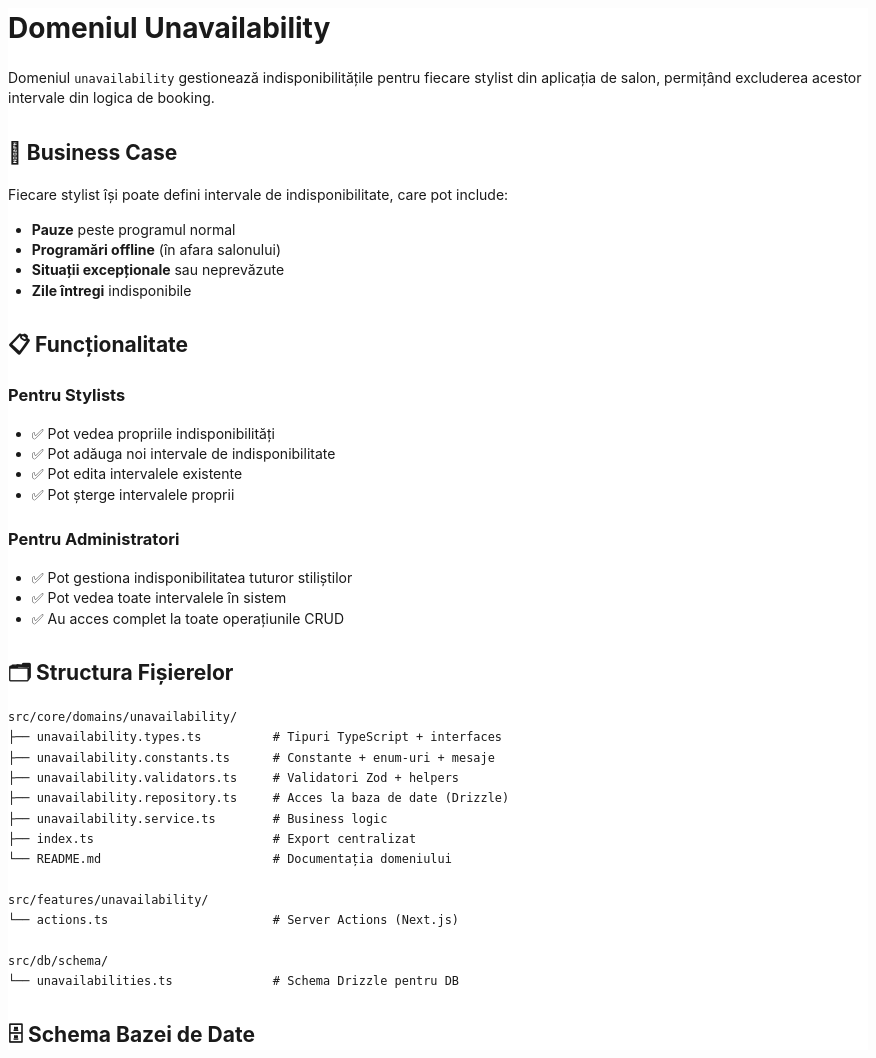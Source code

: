 # Domeniul Unavailability

Domeniul `unavailability` gestionează indisponibilitățile pentru fiecare stylist din aplicația de salon, permițând excluderea acestor intervale din logica de booking.

## 🎯 Business Case

Fiecare stylist își poate defini intervale de indisponibilitate, care pot include:

- **Pauze** peste programul normal
- **Programări offline** (în afara salonului)
- **Situații excepționale** sau neprevăzute
- **Zile întregi** indisponibile

## 📋 Funcționalitate

### Pentru Stylists

- ✅ Pot vedea propriile indisponibilități
- ✅ Pot adăuga noi intervale de indisponibilitate
- ✅ Pot edita intervalele existente
- ✅ Pot șterge intervalele proprii

### Pentru Administratori

- ✅ Pot gestiona indisponibilitatea tuturor stiliștilor
- ✅ Pot vedea toate intervalele în sistem
- ✅ Au acces complet la toate operațiunile CRUD

## 🗂️ Structura Fișierelor

```
src/core/domains/unavailability/
├── unavailability.types.ts          # Tipuri TypeScript + interfaces
├── unavailability.constants.ts      # Constante + enum-uri + mesaje
├── unavailability.validators.ts     # Validatori Zod + helpers
├── unavailability.repository.ts     # Acces la baza de date (Drizzle)
├── unavailability.service.ts        # Business logic
├── index.ts                         # Export centralizat
└── README.md                        # Documentația domeniului

src/features/unavailability/
└── actions.ts                       # Server Actions (Next.js)

src/db/schema/
└── unavailabilities.ts              # Schema Drizzle pentru DB
```

## 🗄️ Schema Bazei de Date

